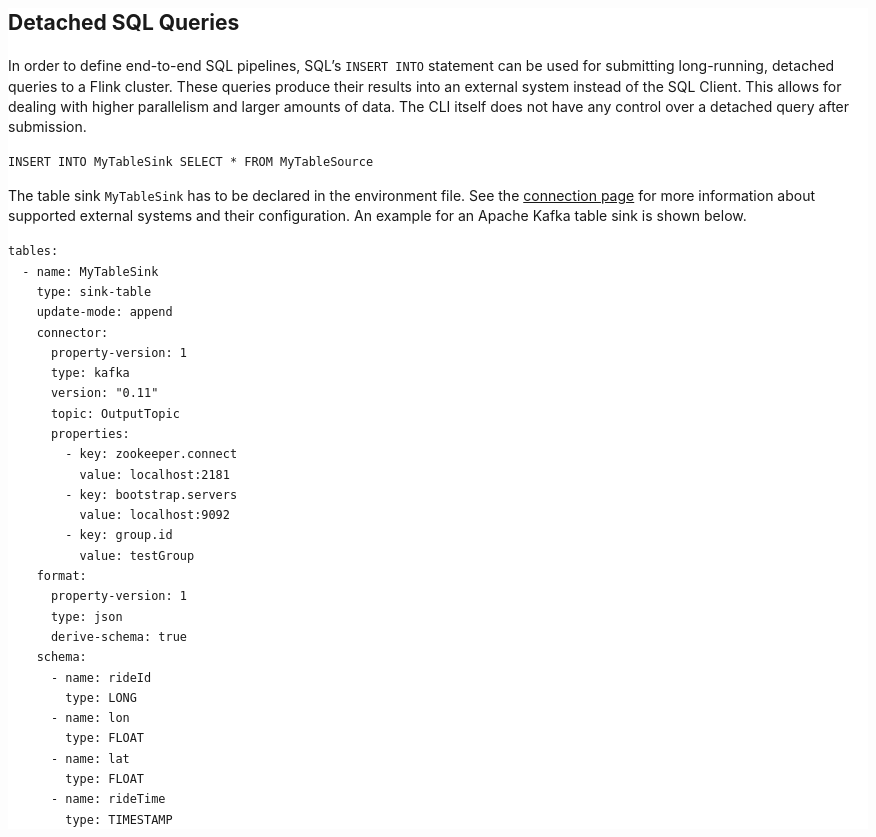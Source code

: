 

## Detached SQL Queries

In order to define end-to-end SQL pipelines, SQL’s `INSERT INTO` statement can be used for submitting long-running, detached queries to a Flink cluster. These queries produce their results into an external system instead of the SQL Client. This allows for dealing with higher parallelism and larger amounts of data. The CLI itself does not have any control over a detached query after submission.



```
INSERT INTO MyTableSink SELECT * FROM MyTableSource
```



The table sink `MyTableSink` has to be declared in the environment file. See the [connection page](connect.html) for more information about supported external systems and their configuration. An example for an Apache Kafka table sink is shown below.



```
tables:
  - name: MyTableSink
    type: sink-table
    update-mode: append
    connector:
      property-version: 1
      type: kafka
      version: "0.11"
      topic: OutputTopic
      properties:
        - key: zookeeper.connect
          value: localhost:2181
        - key: bootstrap.servers
          value: localhost:9092
        - key: group.id
          value: testGroup
    format:
      property-version: 1
      type: json
      derive-schema: true
    schema:
      - name: rideId
        type: LONG
      - name: lon
        type: FLOAT
      - name: lat
        type: FLOAT
      - name: rideTime
        type: TIMESTAMP
```



